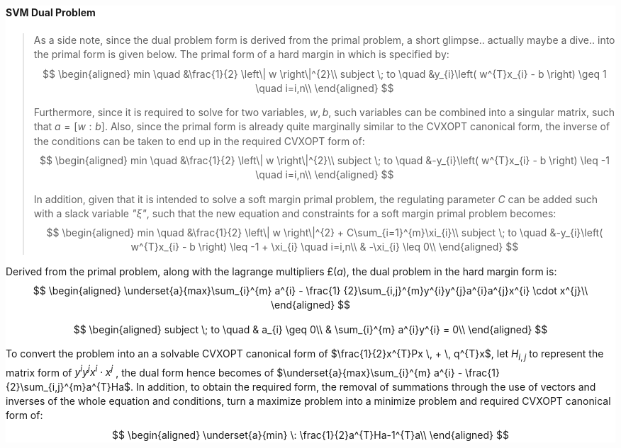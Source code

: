 #### SVM Dual Problem
> As a side note, since the dual problem form is derived from the primal problem, a short glimpse.. actually maybe a dive.. into the primal form is given below.
> The primal form of a hard margin in which is specified by:
> $$
\begin{aligned}
  min \quad &\frac{1}{2} \left\| w \right\|^{2}\\
  subject \; to \quad &y_{i}\left( w^{T}x_{i} - b \right) \geq 1 \quad i=i,n\\
\end{aligned}
$$
>
> Furthermore, since it is required to solve for two variables, $w, b$, such variables can be combined into a singular matrix, such that $a = [w:b]$. Also, since the primal form is already quite marginally similar to the CVXOPT canonical form, the inverse of the conditions can be taken to end up in the required CVXOPT form of:
> $$
\begin{aligned}
  min \quad &\frac{1}{2} \left\| w \right\|^{2}\\
  subject \; to \quad &-y_{i}\left( w^{T}x_{i} - b \right) \leq -1 \quad i=i,n\\
\end{aligned}
$$
>
> In addition, given that it is intended to solve a soft margin primal problem, the regulating parameter *$C$* can be added such with a slack variable *"$\xi$"*, such that the new equation and constraints for a soft margin primal problem becomes:
> $$
\begin{aligned}
  min \quad &\frac{1}{2} \left\| w \right\|^{2} + C\sum_{i=1}^{m}\xi_{i}\\
  subject \; to \quad &-y_{i}\left( w^{T}x_{i} - b \right) \leq -1 + \xi_{i} \quad i=i,n\\
& -\xi_{i} \leq 0\\
\end{aligned}
$$

Derived from the primal problem, along with the lagrange multipliers $\pounds (a)$, the dual problem in the hard margin form is:
$$
\begin{aligned}
\underset{a}{max}\sum_{i}^{m} a^{i} - \frac{1}
{2}\sum_{i,j}^{m}y^{i}y^{j}a^{i}a^{j}x^{i} \cdot x^{j}\\
\end{aligned}
$$

$$
\begin{aligned}
  subject \; to \quad & a_{i} \geq 0\\
  & \sum_{i}^{m} a^{i}y^{i} = 0\\
\end{aligned}
$$

To convert the problem into an a solvable CVXOPT canonical form of $\frac{1}{2}x^{T}Px \, + \, q^{T}x$, let $H_{i, j}$ to represent the matrix form of $y^{i}y^{j}x^{i} \cdot x^{j}$ , the dual form hence becomes of $\underset{a}{max}\sum_{i}^{m} a^{i} - \frac{1}{2}\sum_{i,j}^{m}a^{T}Ha$. In addition, to obtain the required form, the removal of summations through the use of vectors and inverses of the whole equation and conditions, turn a maximize problem into a minimize problem and required CVXOPT canonical form of:
$$
\begin{aligned}
\underset{a}{min} \: \frac{1}{2}a^{T}Ha-1^{T}a\\
\end{aligned}
$$
